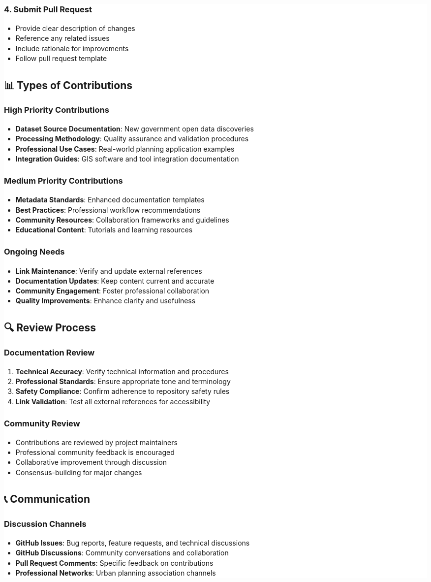 ### 4. Submit Pull Request
- Provide clear description of changes
- Reference any related issues
- Include rationale for improvements
- Follow pull request template

## 📊 Types of Contributions

### High Priority Contributions
- **Dataset Source Documentation**: New government open data discoveries
- **Processing Methodology**: Quality assurance and validation procedures
- **Professional Use Cases**: Real-world planning application examples
- **Integration Guides**: GIS software and tool integration documentation

### Medium Priority Contributions
- **Metadata Standards**: Enhanced documentation templates
- **Best Practices**: Professional workflow recommendations
- **Community Resources**: Collaboration frameworks and guidelines
- **Educational Content**: Tutorials and learning resources

### Ongoing Needs
- **Link Maintenance**: Verify and update external references
- **Documentation Updates**: Keep content current and accurate
- **Community Engagement**: Foster professional collaboration
- **Quality Improvements**: Enhance clarity and usefulness

## 🔍 Review Process

### Documentation Review
1. **Technical Accuracy**: Verify technical information and procedures
2. **Professional Standards**: Ensure appropriate tone and terminology
3. **Safety Compliance**: Confirm adherence to repository safety rules
4. **Link Validation**: Test all external references for accessibility

### Community Review
- Contributions are reviewed by project maintainers
- Professional community feedback is encouraged
- Collaborative improvement through discussion
- Consensus-building for major changes

## 📞 Communication

### Discussion Channels
- **GitHub Issues**: Bug reports, feature requests, and technical discussions
- **GitHub Discussions**: Community conversations and collaboration
- **Pull Request Comments**: Specific feedback on contributions
- **Professional Networks**: Urban planning association channels
